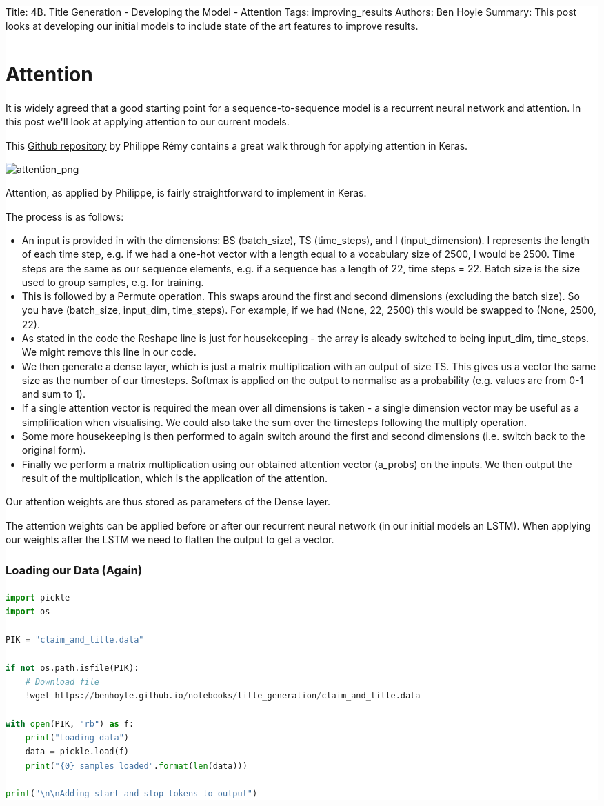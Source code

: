 
Title: 4B. Title Generation - Developing the Model - Attention
Tags: improving_results
Authors: Ben Hoyle
Summary: This post looks at developing our initial models to include state of the art features to improve results.

# Attention

It is widely agreed that a good starting point for a sequence-to-sequence model is a recurrent neural network and attention. In this post we'll look at applying attention to our current models.

This [Github repository](https://github.com/philipperemy/keras-attention-mechanism) by Philippe Rémy contains a great walk through for applying attention in Keras.

![attention_png](https://raw.githubusercontent.com/philipperemy/keras-attention-mechanism/master/assets/graph_multi_attention.png)

Attention, as applied by Philippe, is fairly straightforward to implement in Keras. 

The process is as follows:

* An input is provided in with the dimensions: BS (batch_size), TS (time_steps), and I (input_dimension). I represents the length of each time step, e.g. if we had a one-hot vector with a length equal to a vocabulary size of 2500, I would be 2500. Time steps are the same as our sequence elements, e.g. if a sequence has a length of 22, time steps = 22. Batch size is the size used to group samples, e.g. for training.
* This is followed by a [Permute](https://keras.io/layers/core/#permute) operation. This swaps around the first and second dimensions (excluding the batch size). So you have (batch_size, input_dim, time_steps). For example, if we had (None, 22, 2500) this would be swapped to (None, 2500, 22). 
* As stated in the code the Reshape line is just for housekeeping - the array is aleady switched to being input_dim, time_steps. We might remove this line in our code.
* We then generate a dense layer, which is just a matrix multiplication with an output of size TS. This gives us a vector the same size as the number of our timesteps. Softmax is applied on the output to normalise as a probability (e.g. values are from 0-1 and sum to 1).
* If a single attention vector is required the mean over all dimensions is taken - a single dimension vector may be useful as a simplification when visualising. We could also take the sum over the timesteps following the multiply operation.
* Some more housekeeping is then performed to again switch around the first and second dimensions (i.e. switch back to the original form).
* Finally we perform a matrix multiplication using our obtained attention vector (a_probs) on the inputs. We then output the result of the multiplication, which is the application of the attention.

Our attention weights are thus stored as parameters of the Dense layer.

The attention weights can be applied before or after our recurrent neural network (in our initial models an LSTM). When applying our weights after the LSTM we need to flatten the output to get a vector.

### Loading our Data (Again)


```python
import pickle
import os

PIK = "claim_and_title.data"

if not os.path.isfile(PIK):
    # Download file
    !wget https://benhoyle.github.io/notebooks/title_generation/claim_and_title.data

with open(PIK, "rb") as f:
    print("Loading data")
    data = pickle.load(f)
    print("{0} samples loaded".format(len(data)))
    
print("\n\nAdding start and stop tokens to output")
```